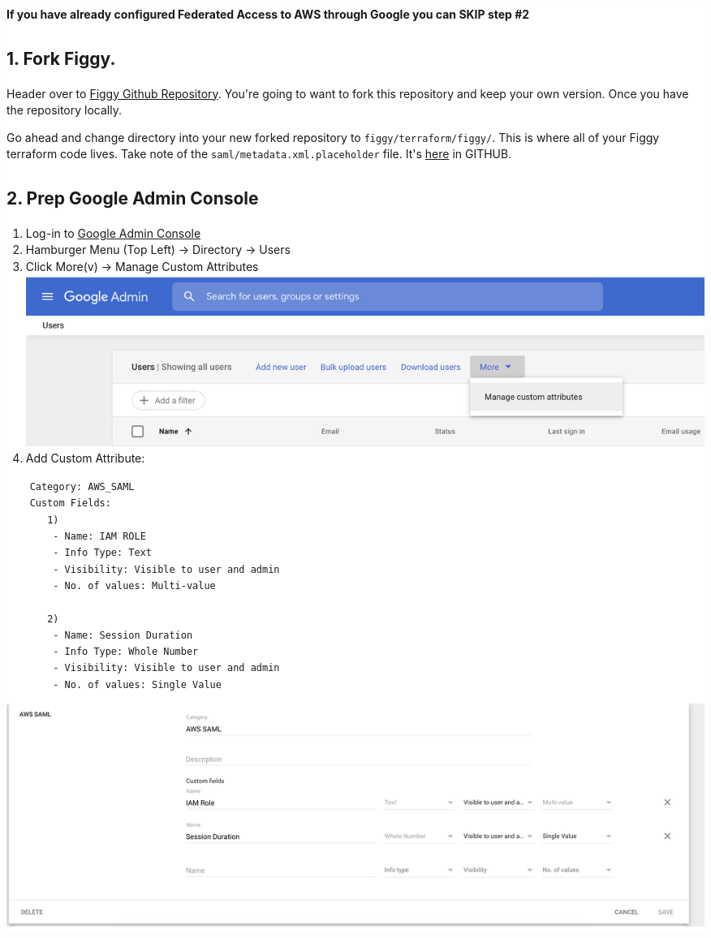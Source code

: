 
**If you have already configured Federated Access to AWS through Google you can SKIP step #2**

## 1. Fork Figgy.

Header over to <a href="https://github.com/figtools/figgy/tree/master" target="_blank">Figgy Github Repository</a>. 
You're going to want to fork this repository and keep your own version. Once you have the repository locally.

Go ahead and change directory into your new forked repository to  `figgy/terraform/figgy/`. This is where all of your Figgy terraform
code lives. Take note of the `saml/metadata.xml.placeholder` file. It's [here](https://github.com/figtools/figgy/tree/develop/terraform/figgy/saml) in GITHUB. 

## 2. Prep Google Admin Console

1. Log-in to [Google Admin Console](https://admin.google.com)
1. Hamburger Menu (Top Left) -> Directory -> Users
1. Click More(v) -> Manage Custom Attributes
![Custom Attributes](/images/deployment/google/custom-attribute-button.png)
1. Add Custom Attribute:
``` 
    Category: AWS_SAML
    Custom Fields:
       1)
        - Name: IAM ROLE
        - Info Type: Text
        - Visibility: Visible to user and admin
        - No. of values: Multi-value

       2)
        - Name: Session Duration
        - Info Type: Whole Number
        - Visibility: Visible to user and admin
        - No. of values: Single Value
```
![Custom Attributes](/images/deployment/google/custom-attributes.png)
